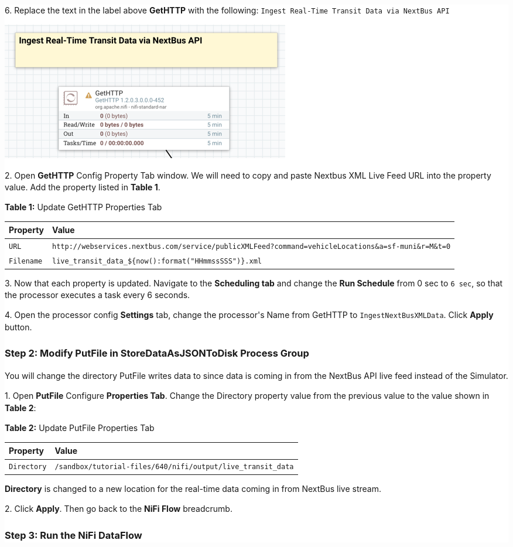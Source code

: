 6\. Replace the text in the label above **GetHTTP** with the following: `Ingest Real-Time Transit Data via NextBus API`

![label_gethttp_updated](assets/tutorial-7-integrate-nextbus-api-to-pull-in-transit-live-feed/label_gethttp_updated.png)

2\. Open **GetHTTP** Config Property Tab window. We will need to copy and paste Nextbus XML Live Feed URL into the property value. Add the property listed in **Table 1**.

**Table 1:** Update GetHTTP Properties Tab

| Property  | Value  |
|:---|:---|
| `URL`  | `http://webservices.nextbus.com/service/publicXMLFeed?command=vehicleLocations&a=sf-muni&r=M&t=0` |
| `Filename`  | `live_transit_data_${now():format("HHmmssSSS")}.xml` |

3\. Now that each property is updated. Navigate to the **Scheduling tab** and change the **Run Schedule** from 0 sec to `6 sec`, so that the processor executes a task every 6 seconds.

4\. Open the processor config **Settings** tab, change the processor's Name from GetHTTP to `IngestNextBusXMLData`. Click **Apply** button.

### Step 2: Modify PutFile in StoreDataAsJSONToDisk Process Group

You will change the directory PutFile writes data to since data is coming in from the NextBus API live feed instead of the Simulator.

1\. Open **PutFile** Configure **Properties Tab**. Change the Directory property value from the previous value to the value shown in **Table 2**:

**Table 2:** Update PutFile Properties Tab

| Property  | Value  |
|:---|:---|
| `Directory`  | `/sandbox/tutorial-files/640/nifi/output/live_transit_data` |

**Directory** is changed to a new location for the real-time data coming in from NextBus live stream.

2\. Click **Apply**. Then go back to the **NiFi Flow** breadcrumb.

### Step 3: Run the NiFi DataFlow
